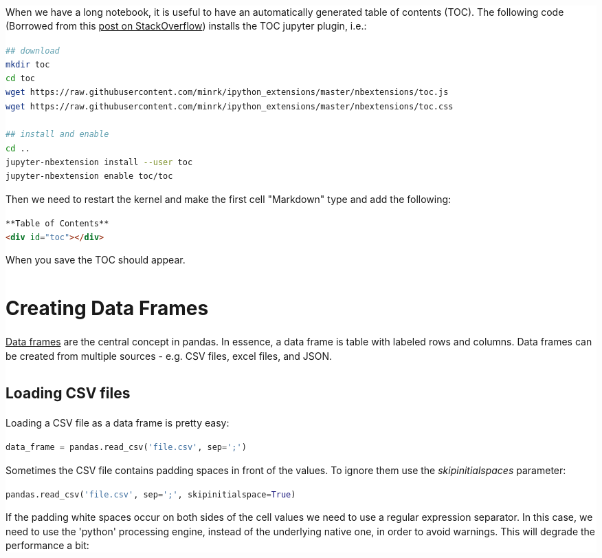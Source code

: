 When we have a long notebook, it is useful to have an automatically generated table of contents (TOC). 
The following code (Borrowed from this 
[post on StackOverflow](http://stackoverflow.com/questions/21188698/what-happend-to-the-toc-extension-for-ipython-notebook/33051798#33051798)) 
installs the TOC jupyter plugin, i.e.:

```bash
## download 
mkdir toc
cd toc
wget https://raw.githubusercontent.com/minrk/ipython_extensions/master/nbextensions/toc.js
wget https://raw.githubusercontent.com/minrk/ipython_extensions/master/nbextensions/toc.css

## install and enable
cd ..
jupyter-nbextension install --user toc
jupyter-nbextension enable toc/toc 
```

Then we need to restart the kernel and make the first cell "Markdown" type and add the following:

```html
**Table of Contents**
<div id="toc"></div>
```

When you save the TOC should appear.


# Creating Data Frames
<a name="creating_data_frames"></a>

[Data frames](http://pandas.pydata.org/pandas-docs/stable/generated/pandas.DataFrame.html) are the 
central concept in pandas. In essence, a data frame is table with labeled rows and columns. 
Data frames can be created from multiple sources - e.g. CSV files, excel files, and JSON.

## Loading CSV files
<a name="loading_csv_files"></a>

Loading a CSV file as a data frame is pretty easy:

```python
data_frame = pandas.read_csv('file.csv', sep=';')
```

Sometimes the CSV file contains padding spaces in front of the values. To ignore them use the *skipinitialspaces* parameter:

```python
pandas.read_csv('file.csv', sep=';', skipinitialspace=True)
```

If the padding white spaces occur on both sides of the cell values we need to use a regular expression separator. 
In this case, we need to use the 'python' processing engine, instead of the underlying native one, in order to avoid warnings. This will degrade the performance a bit:
